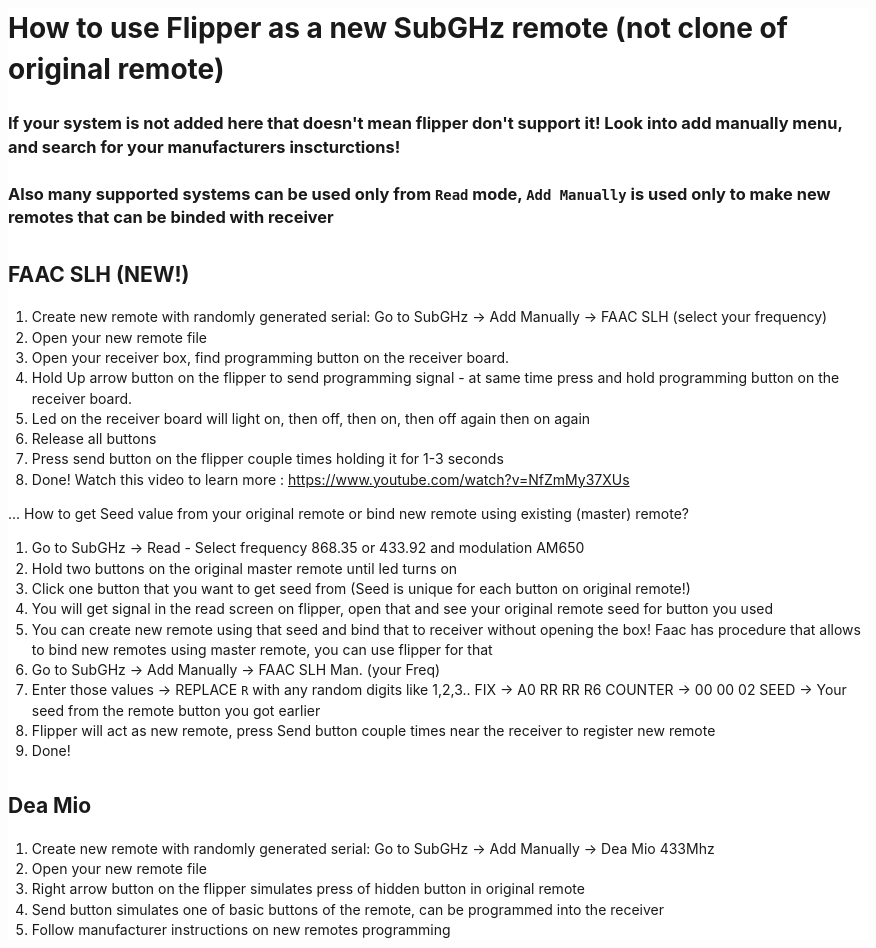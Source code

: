 # How to use Flipper as a new SubGHz remote (not clone of original remote)

### If your system is not added here that doesn't mean flipper don't support it! Look into add manually menu, and search for your manufacturers inscturctions!

### Also many supported systems can be used only from `Read` mode, `Add Manually` is used only to make new remotes that can be binded with receiver

## FAAC SLH (NEW!)

1. Create new remote with randomly generated serial: Go to SubGHz -> Add Manually -> FAAC SLH (select your frequency)
2. Open your new remote file
3. Open your receiver box, find programming button on the receiver board.
4. Hold Up arrow button on the flipper to send programming signal - at same time press and hold programming button on the receiver board.
5. Led on the receiver board will light on, then off, then on, then off again then on again
6. Release all buttons
7. Press send button on the flipper couple times holding it for 1-3 seconds
8. Done!
   Watch this video to learn more : https://www.youtube.com/watch?v=NfZmMy37XUs

...
How to get Seed value from your original remote or bind new remote using existing (master) remote?

1. Go to SubGHz -> Read - Select frequency 868.35 or 433.92 and modulation AM650
2. Hold two buttons on the original master remote until led turns on
3. Click one button that you want to get seed from (Seed is unique for each button on original remote!)
4. You will get signal in the read screen on flipper, open that and see your original remote seed for button you used
5. You can create new remote using that seed and bind that to receiver without opening the box! Faac has procedure that allows to bind new remotes using master remote, you can use flipper for that
6. Go to SubGHz -> Add Manually -> FAAC SLH Man. (your Freq)
7. Enter those values -> REPLACE `R` with any random digits like 1,2,3..
   FIX -> A0 RR RR R6
   COUNTER -> 00 00 02
   SEED -> Your seed from the remote button you got earlier
8. Flipper will act as new remote, press Send button couple times near the receiver to register new remote
9. Done!

## Dea Mio

1. Create new remote with randomly generated serial: Go to SubGHz -> Add Manually -> Dea Mio 433Mhz
2. Open your new remote file
3. Right arrow button on the flipper simulates press of hidden button in original remote
4. Send button simulates one of basic buttons of the remote, can be programmed into the receiver
5. Follow manufacturer instructions on new remotes programming
